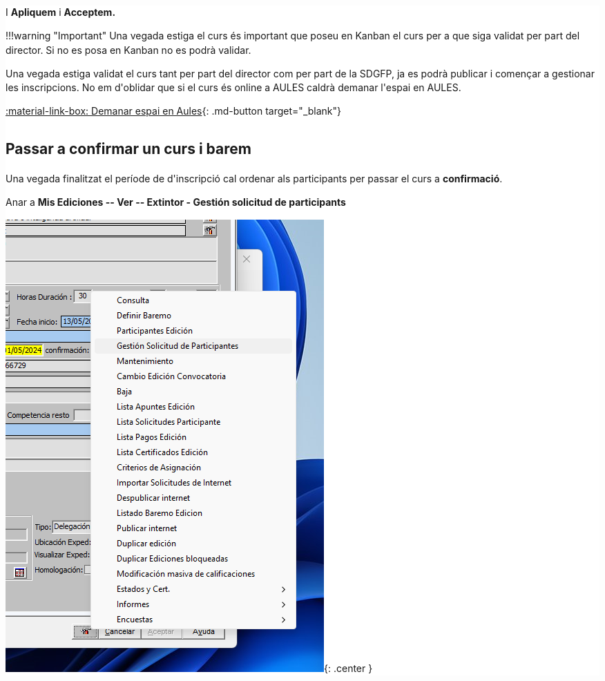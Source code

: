 I **Apliquem** i **Acceptem.**

!!!warning "Important"
    Una vegada estiga el curs és important que poseu en Kanban el curs per a que siga validat per part del director. Si no es posa en Kanban no es podrà validar.

Una vegada estiga validat el curs tant per part del director com per part de la SDGFP, ja es podrà publicar i començar a gestionar les inscripcions. No em d'oblidar que si el curs és online a AULES caldrà demanar l'espai en AULES.

[:material-link-box: Demanar espai en Aules](https://forms.office.com/e/7edxrww9GY){: .md-button target="_blank"}

## Passar a confirmar un curs i barem

Una vegada finalitzat el període de d'inscripció cal ordenar als participants per passar el curs a **confirmació**.

Anar a **Mis Ediciones -- Ver -- Extintor - Gestión solicitud de participants**

![](../images/gesform/media/image79.png){: .center }

